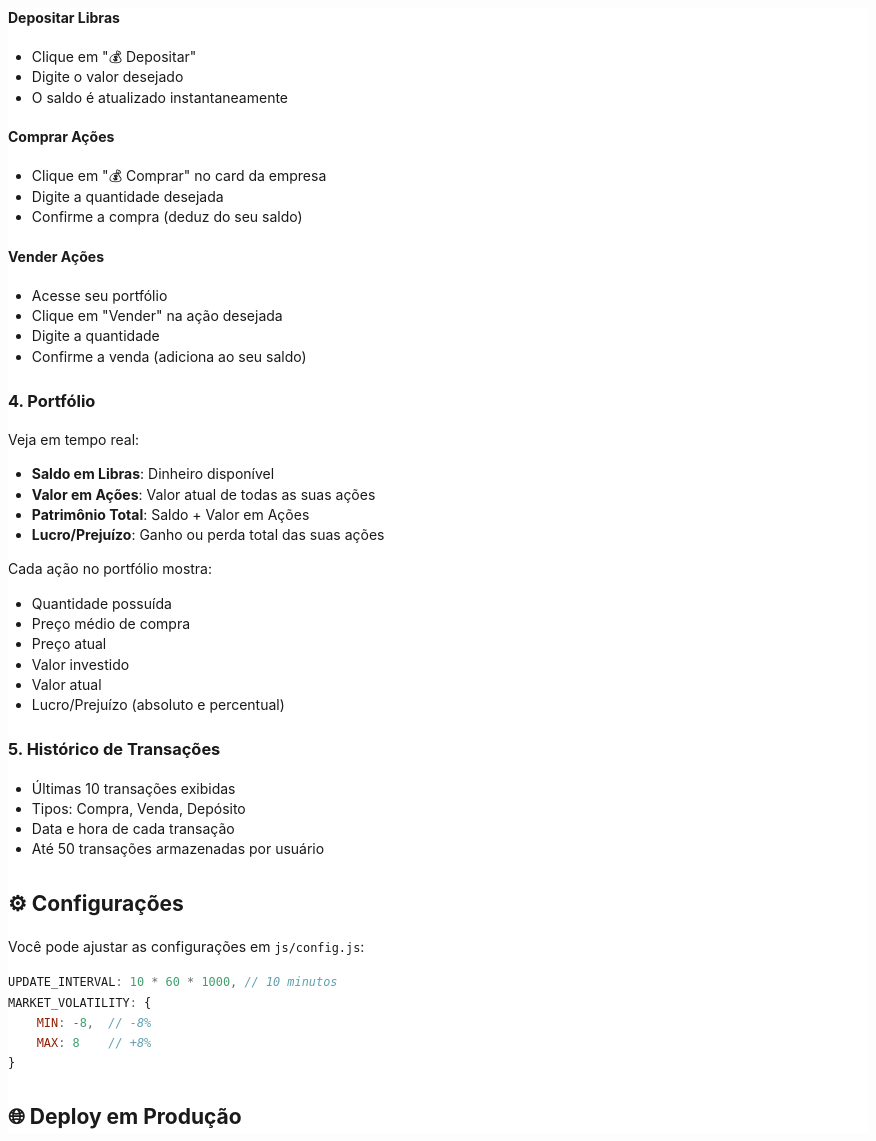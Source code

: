 #### Depositar Libras
- Clique em "💰 Depositar"
- Digite o valor desejado
- O saldo é atualizado instantaneamente

#### Comprar Ações
- Clique em "💰 Comprar" no card da empresa
- Digite a quantidade desejada
- Confirme a compra (deduz do seu saldo)

#### Vender Ações
- Acesse seu portfólio
- Clique em "Vender" na ação desejada
- Digite a quantidade
- Confirme a venda (adiciona ao seu saldo)

### 4. Portfólio

Veja em tempo real:
- **Saldo em Libras**: Dinheiro disponível
- **Valor em Ações**: Valor atual de todas as suas ações
- **Patrimônio Total**: Saldo + Valor em Ações
- **Lucro/Prejuízo**: Ganho ou perda total das suas ações

Cada ação no portfólio mostra:
- Quantidade possuída
- Preço médio de compra
- Preço atual
- Valor investido
- Valor atual
- Lucro/Prejuízo (absoluto e percentual)

### 5. Histórico de Transações

- Últimas 10 transações exibidas
- Tipos: Compra, Venda, Depósito
- Data e hora de cada transação
- Até 50 transações armazenadas por usuário

## ⚙️ Configurações

Você pode ajustar as configurações em `js/config.js`:

```javascript
UPDATE_INTERVAL: 10 * 60 * 1000, // 10 minutos
MARKET_VOLATILITY: {
    MIN: -8,  // -8%
    MAX: 8    // +8%
}
```

## 🌐 Deploy em Produção

